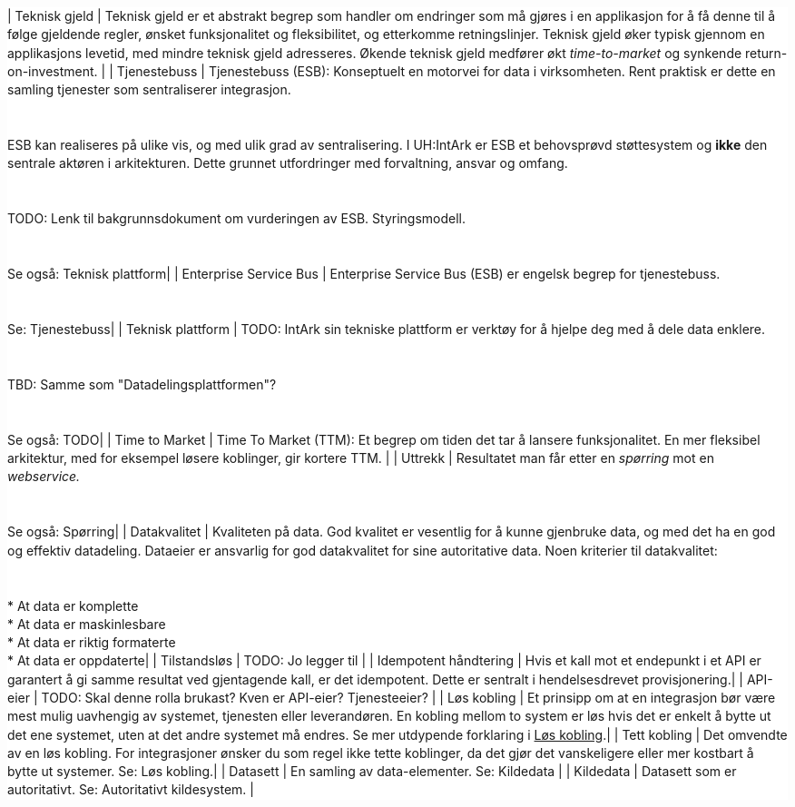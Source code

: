 | Teknisk gjeld | Teknisk gjeld er et abstrakt begrep som handler om endringer som må gjøres i en applikasjon for å få denne til å følge gjeldende regler, ønsket funksjonalitet og fleksibilitet, og etterkomme retningslinjer. Teknisk gjeld øker typisk gjennom en applikasjons levetid, med mindre teknisk gjeld adresseres. Økende teknisk gjeld medfører økt *time-to-market* og synkende return-on-investment. |
| Tjenestebuss | Tjenestebuss (ESB): Konseptuelt en motorvei for data i virksomheten. Rent praktisk er dette en samling tjenester som sentraliserer integrasjon.<br/><br/><br/>ESB kan realiseres på ulike vis, og med ulik grad av sentralisering. I UH:IntArk er ESB et behovsprøvd støttesystem og **ikke** den sentrale aktøren i arkitekturen. Dette grunnet utfordringer med forvaltning, ansvar og omfang.<br/><br/><br/>TODO: Lenk til bakgrunnsdokument om vurderingen av ESB. Styringsmodell.<br/><br/><br/>Se også: Teknisk plattform|
| Enterprise Service Bus | Enterprise Service Bus (ESB) er engelsk begrep for tjenestebuss.<br/><br/><br/>Se: Tjenestebuss|
| Teknisk plattform | TODO: IntArk sin tekniske plattform er verktøy for å hjelpe deg med å dele data enklere.<br/><br/><br/>TBD: Samme som "Datadelingsplattformen"?<br/><br/><br/>Se også: TODO|
| Time to Market | Time To Market (TTM): Et begrep om tiden det tar å lansere funksjonalitet. En mer fleksibel arkitektur, med for eksempel løsere koblinger, gir kortere TTM. |
| Uttrekk | Resultatet man får etter en *spørring* mot en *webservice.*<br/><br/><br/>Se også: Spørring|
| Datakvalitet | Kvaliteten på data. God kvalitet er vesentlig for å kunne gjenbruke data, og med det ha en god og effektiv datadeling. Dataeier er ansvarlig for god datakvalitet for sine autoritative data. Noen kriterier til datakvalitet:<br/><br/><br/>* At data er komplette<br/>* At data er maskinlesbare<br/>* At data er riktig formaterte<br/>* At data er oppdaterte|
| Tilstandsløs | TODO: Jo legger til |
| Idempotent håndtering | Hvis et kall mot et endepunkt i et API er garantert å gi samme resultat ved gjentagende kall, er det idempotent. Dette er sentralt i hendelsesdrevet provisjonering.|
| API-eier | TODO: Skal denne rolla brukast? Kven er API-eier? Tjenesteeier? |
| Løs kobling | Et prinsipp om at en integrasjon bør være mest mulig uavhengig av systemet, tjenesten eller leverandøren. En kobling mellom to system er løs hvis det er enkelt å bytte ut det ene systemet, uten at det andre systemet må endres. Se mer utdypende forklaring i [Løs kobling](/docs/datadeling/begreper/los-kobling).|
| Tett kobling | Det omvendte av en løs kobling. For integrasjoner ønsker du som regel ikke tette koblinger, da det gjør det vanskeligere eller mer kostbart å bytte ut systemer. Se: Løs kobling.|
| Datasett | En samling av data-elementer. Se: Kildedata |
| Kildedata | Datasett som er autoritativt. Se: Autoritativt kildesystem. |

